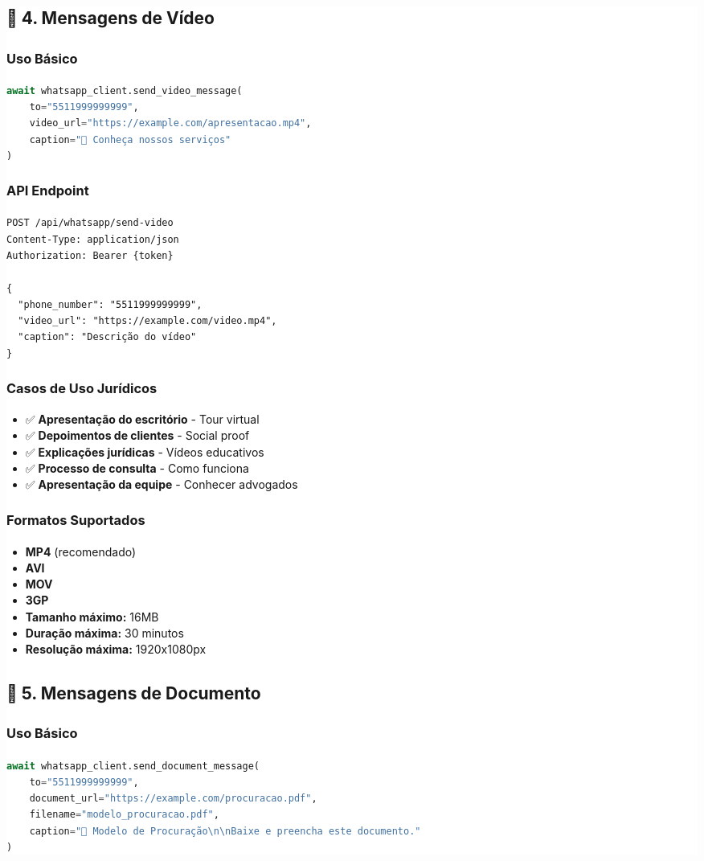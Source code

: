 ## 🎥 4. Mensagens de Vídeo

### Uso Básico
```python
await whatsapp_client.send_video_message(
    to="5511999999999",
    video_url="https://example.com/apresentacao.mp4",
    caption="🎥 Conheça nossos serviços"
)
```

### API Endpoint
```http
POST /api/whatsapp/send-video
Content-Type: application/json
Authorization: Bearer {token}

{
  "phone_number": "5511999999999",
  "video_url": "https://example.com/video.mp4",
  "caption": "Descrição do vídeo"
}
```

### Casos de Uso Jurídicos
- ✅ **Apresentação do escritório** - Tour virtual
- ✅ **Depoimentos de clientes** - Social proof
- ✅ **Explicações jurídicas** - Vídeos educativos
- ✅ **Processo de consulta** - Como funciona
- ✅ **Apresentação da equipe** - Conhecer advogados

### Formatos Suportados
- **MP4** (recomendado)
- **AVI**
- **MOV**
- **3GP**
- **Tamanho máximo:** 16MB
- **Duração máxima:** 30 minutos
- **Resolução máxima:** 1920x1080px

## 📄 5. Mensagens de Documento

### Uso Básico
```python
await whatsapp_client.send_document_message(
    to="5511999999999",
    document_url="https://example.com/procuracao.pdf",
    filename="modelo_procuracao.pdf",
    caption="📄 Modelo de Procuração\n\nBaixe e preencha este documento."
)
```
